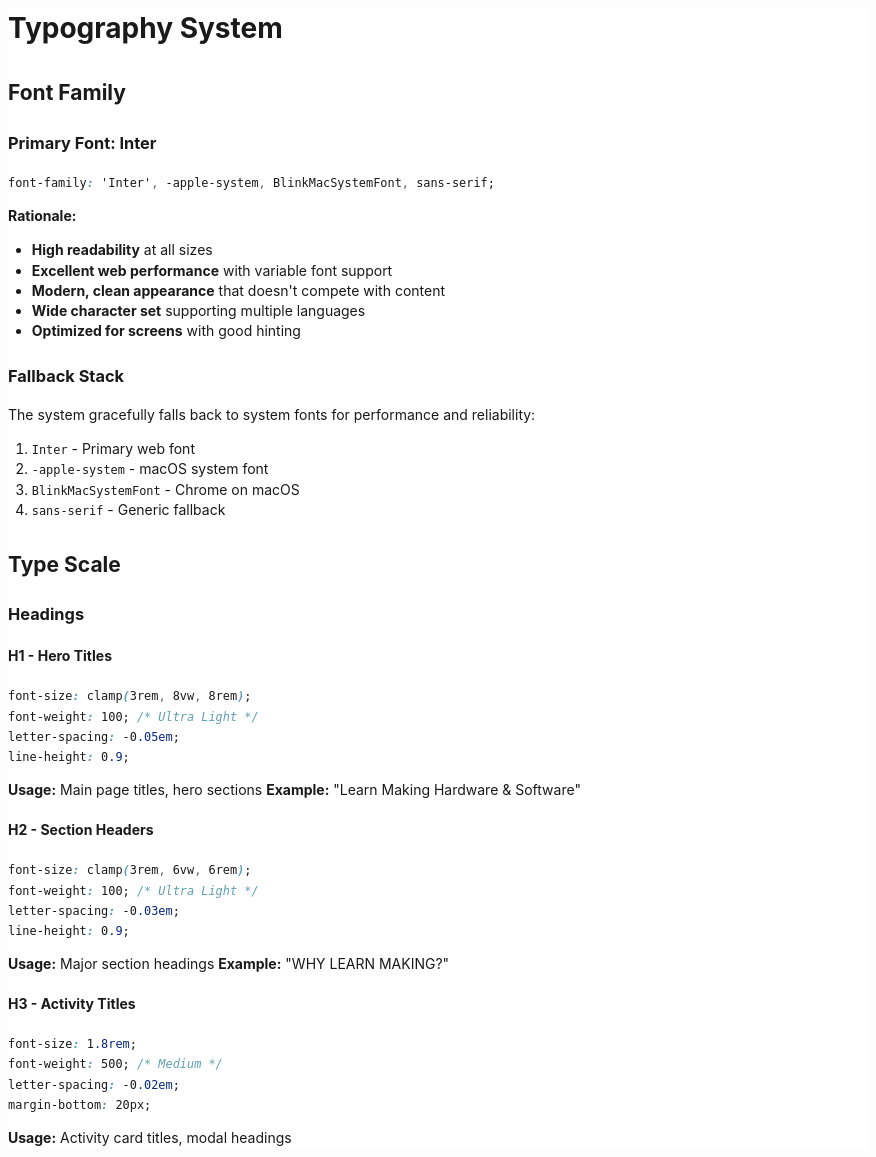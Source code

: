 # Typography System

## Font Family

### Primary Font: Inter
```css
font-family: 'Inter', -apple-system, BlinkMacSystemFont, sans-serif;
```

**Rationale:**
- **High readability** at all sizes
- **Excellent web performance** with variable font support
- **Modern, clean appearance** that doesn't compete with content
- **Wide character set** supporting multiple languages
- **Optimized for screens** with good hinting

### Fallback Stack
The system gracefully falls back to system fonts for performance and reliability:
1. `Inter` - Primary web font
2. `-apple-system` - macOS system font
3. `BlinkMacSystemFont` - Chrome on macOS
4. `sans-serif` - Generic fallback

## Type Scale

### Headings

#### H1 - Hero Titles
```css
font-size: clamp(3rem, 8vw, 8rem);
font-weight: 100; /* Ultra Light */
letter-spacing: -0.05em;
line-height: 0.9;
```
**Usage:** Main page titles, hero sections
**Example:** "Learn Making Hardware & Software"

#### H2 - Section Headers
```css
font-size: clamp(3rem, 6vw, 6rem);
font-weight: 100; /* Ultra Light */
letter-spacing: -0.03em;
line-height: 0.9;
```
**Usage:** Major section headings
**Example:** "WHY LEARN MAKING?"

#### H3 - Activity Titles
```css
font-size: 1.8rem;
font-weight: 500; /* Medium */
letter-spacing: -0.02em;
margin-bottom: 20px;
```
**Usage:** Activity card titles, modal headings

